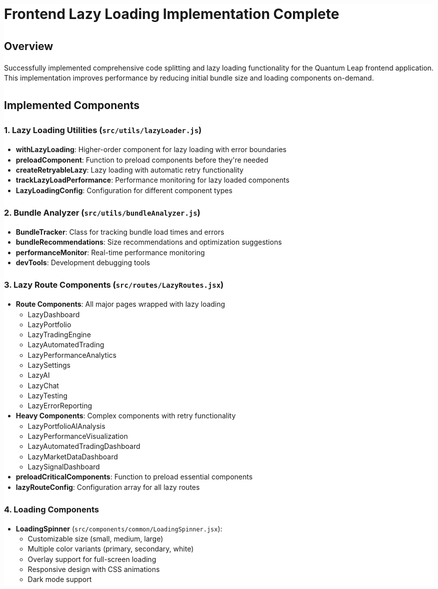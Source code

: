 # Frontend Lazy Loading Implementation Complete

## Overview
Successfully implemented comprehensive code splitting and lazy loading functionality for the Quantum Leap frontend application. This implementation improves performance by reducing initial bundle size and loading components on-demand.

## Implemented Components

### 1. Lazy Loading Utilities (`src/utils/lazyLoader.js`)
- **withLazyLoading**: Higher-order component for lazy loading with error boundaries
- **preloadComponent**: Function to preload components before they're needed
- **createRetryableLazy**: Lazy loading with automatic retry functionality
- **trackLazyLoadPerformance**: Performance monitoring for lazy loaded components
- **LazyLoadingConfig**: Configuration for different component types

### 2. Bundle Analyzer (`src/utils/bundleAnalyzer.js`)
- **BundleTracker**: Class for tracking bundle load times and errors
- **bundleRecommendations**: Size recommendations and optimization suggestions
- **performanceMonitor**: Real-time performance monitoring
- **devTools**: Development debugging tools

### 3. Lazy Route Components (`src/routes/LazyRoutes.jsx`)
- **Route Components**: All major pages wrapped with lazy loading
  - LazyDashboard
  - LazyPortfolio
  - LazyTradingEngine
  - LazyAutomatedTrading
  - LazyPerformanceAnalytics
  - LazySettings
  - LazyAI
  - LazyChat
  - LazyTesting
  - LazyErrorReporting
- **Heavy Components**: Complex components with retry functionality
  - LazyPortfolioAIAnalysis
  - LazyPerformanceVisualization
  - LazyAutomatedTradingDashboard
  - LazyMarketDataDashboard
  - LazySignalDashboard
- **preloadCriticalComponents**: Function to preload essential components
- **lazyRouteConfig**: Configuration array for all lazy routes

### 4. Loading Components
- **LoadingSpinner** (`src/components/common/LoadingSpinner.jsx`):
  - Customizable size (small, medium, large)
  - Multiple color variants (primary, secondary, white)
  - Overlay support for full-screen loading
  - Responsive design with CSS animations
  - Dark mode support
